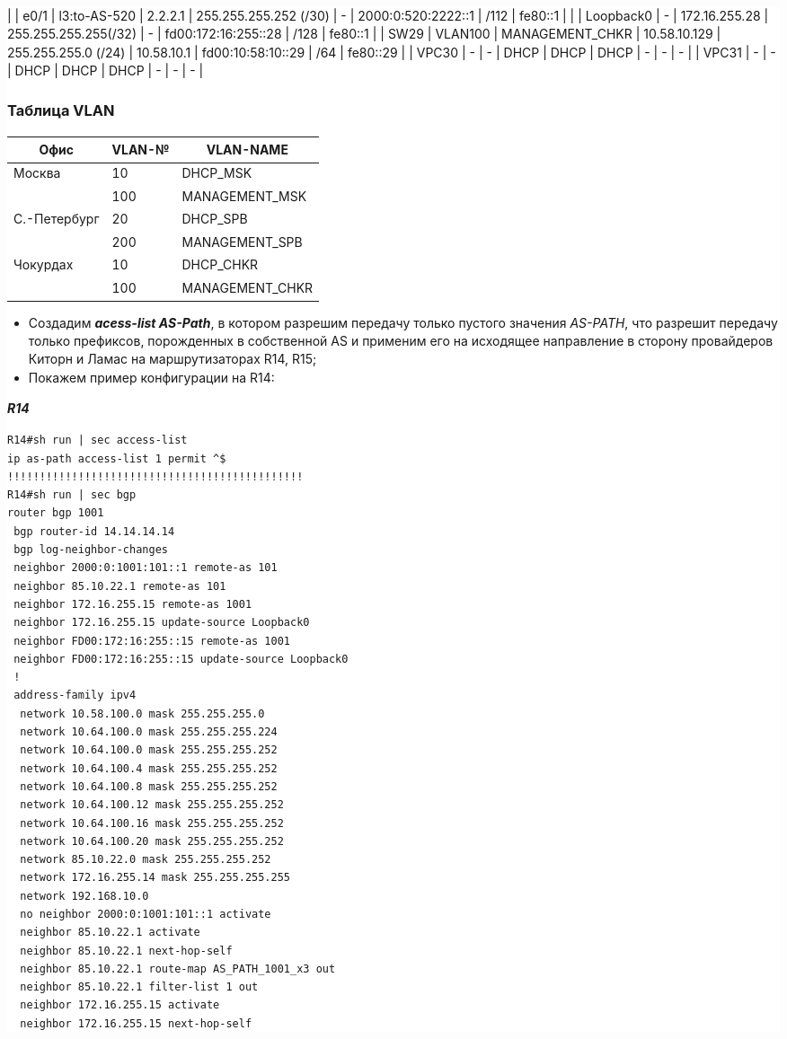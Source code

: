 |              | e0/1       | l3:to-AS-520    | 2.2.2.1       | 255.255.255.252 (/30) | -           | 2000:0:520:2222::1  | /112        | fe80::1        |
|              | Loopback0  | -               | 172.16.255.28   | 255.255.255.255(/32)  | -           | fd00:172:16:255::28   | /128        | fe80::1        |
| SW29         | VLAN100    | MANAGEMENT_CHKR | 10.58.10.129  | 255.255.255.0 (/24)   | 10.58.10.1  | fd00:10:58:10::29   | /64         | fe80::29       |
| VPC30        | -          | -               | DHCP          | DHCP                  | DHCP        | -                   | -           | -              |
| VPC31        | -          | -               | DHCP          | DHCP                  | DHCP        | -                   | -           | -              |

### Таблица VLAN

| Офис         | VLAN-№ | VLAN-NAME       |
| ------------ | ------ | --------------- |
| Москва       | 10     | DHCP_MSK        |
|              | 100    | MANAGEMENT_MSK  |
| С.-Петербург | 20     | DHCP_SPB        |
|              | 200    | MANAGEMENT_SPB  |
| Чокурдах     | 10     | DHCP_CHKR       |
|              | 100    | MANAGEMENT_CHKR |

- Создадим ***acess-list AS-Path***, в котором разрешим передачу только пустого значения *AS-PATH*, что разрешит передачу только префиксов, порожденных в собственной AS и применим его на исходящее направление в сторону провайдеров Киторн и Ламас на маршрутизаторах R14, R15;
- Покажем пример конфигурации на R14:

***R14***
```
R14#sh run | sec access-list
ip as-path access-list 1 permit ^$
!!!!!!!!!!!!!!!!!!!!!!!!!!!!!!!!!!!!!!!!!!!!!!
R14#sh run | sec bgp
router bgp 1001
 bgp router-id 14.14.14.14
 bgp log-neighbor-changes
 neighbor 2000:0:1001:101::1 remote-as 101
 neighbor 85.10.22.1 remote-as 101
 neighbor 172.16.255.15 remote-as 1001
 neighbor 172.16.255.15 update-source Loopback0
 neighbor FD00:172:16:255::15 remote-as 1001
 neighbor FD00:172:16:255::15 update-source Loopback0
 !
 address-family ipv4
  network 10.58.100.0 mask 255.255.255.0
  network 10.64.100.0 mask 255.255.255.224
  network 10.64.100.0 mask 255.255.255.252
  network 10.64.100.4 mask 255.255.255.252
  network 10.64.100.8 mask 255.255.255.252
  network 10.64.100.12 mask 255.255.255.252
  network 10.64.100.16 mask 255.255.255.252
  network 10.64.100.20 mask 255.255.255.252
  network 85.10.22.0 mask 255.255.255.252
  network 172.16.255.14 mask 255.255.255.255
  network 192.168.10.0
  no neighbor 2000:0:1001:101::1 activate
  neighbor 85.10.22.1 activate
  neighbor 85.10.22.1 next-hop-self
  neighbor 85.10.22.1 route-map AS_PATH_1001_x3 out
  neighbor 85.10.22.1 filter-list 1 out
  neighbor 172.16.255.15 activate
  neighbor 172.16.255.15 next-hop-self
```